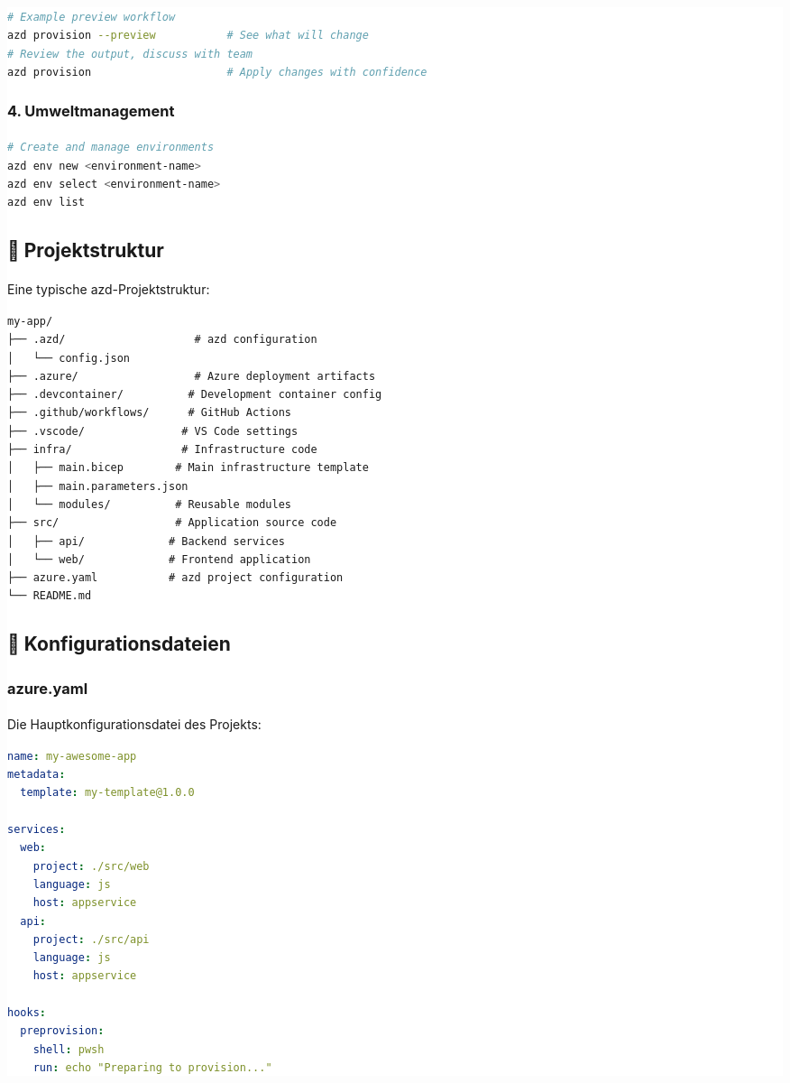 ```bash
# Example preview workflow
azd provision --preview           # See what will change
# Review the output, discuss with team
azd provision                     # Apply changes with confidence
```

### 4. Umweltmanagement
```bash
# Create and manage environments
azd env new <environment-name>
azd env select <environment-name>
azd env list
```

## 📁 Projektstruktur

Eine typische azd-Projektstruktur:
```
my-app/
├── .azd/                    # azd configuration
│   └── config.json
├── .azure/                  # Azure deployment artifacts
├── .devcontainer/          # Development container config
├── .github/workflows/      # GitHub Actions
├── .vscode/               # VS Code settings
├── infra/                 # Infrastructure code
│   ├── main.bicep        # Main infrastructure template
│   ├── main.parameters.json
│   └── modules/          # Reusable modules
├── src/                  # Application source code
│   ├── api/             # Backend services
│   └── web/             # Frontend application
├── azure.yaml           # azd project configuration
└── README.md
```

## 🔧 Konfigurationsdateien

### azure.yaml
Die Hauptkonfigurationsdatei des Projekts:
```yaml
name: my-awesome-app
metadata:
  template: my-template@1.0.0

services:
  web:
    project: ./src/web
    language: js
    host: appservice
  api:
    project: ./src/api
    language: js
    host: appservice

hooks:
  preprovision:
    shell: pwsh
    run: echo "Preparing to provision..."
```
